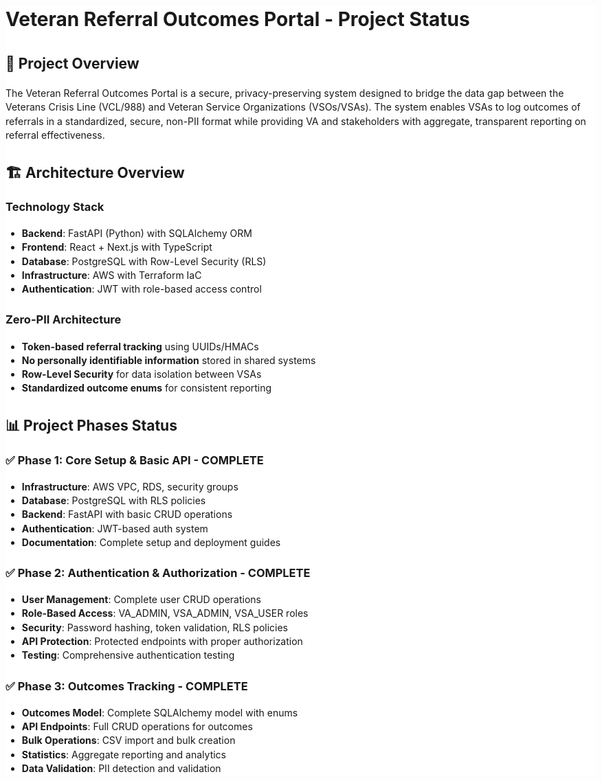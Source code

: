 # Veteran Referral Outcomes Portal - Project Status

## 🎯 **Project Overview**

The Veteran Referral Outcomes Portal is a secure, privacy-preserving system designed to bridge the data gap between the Veterans Crisis Line (VCL/988) and Veteran Service Organizations (VSOs/VSAs). The system enables VSAs to log outcomes of referrals in a standardized, secure, non-PII format while providing VA and stakeholders with aggregate, transparent reporting on referral effectiveness.

## 🏗 **Architecture Overview**

### **Technology Stack**
- **Backend**: FastAPI (Python) with SQLAlchemy ORM
- **Frontend**: React + Next.js with TypeScript
- **Database**: PostgreSQL with Row-Level Security (RLS)
- **Infrastructure**: AWS with Terraform IaC
- **Authentication**: JWT with role-based access control

### **Zero-PII Architecture**
- **Token-based referral tracking** using UUIDs/HMACs
- **No personally identifiable information** stored in shared systems
- **Row-Level Security** for data isolation between VSAs
- **Standardized outcome enums** for consistent reporting

## 📊 **Project Phases Status**

### ✅ **Phase 1: Core Setup & Basic API** - COMPLETE
- **Infrastructure**: AWS VPC, RDS, security groups
- **Database**: PostgreSQL with RLS policies
- **Backend**: FastAPI with basic CRUD operations
- **Authentication**: JWT-based auth system
- **Documentation**: Complete setup and deployment guides

### ✅ **Phase 2: Authentication & Authorization** - COMPLETE
- **User Management**: Complete user CRUD operations
- **Role-Based Access**: VA_ADMIN, VSA_ADMIN, VSA_USER roles
- **Security**: Password hashing, token validation, RLS policies
- **API Protection**: Protected endpoints with proper authorization
- **Testing**: Comprehensive authentication testing

### ✅ **Phase 3: Outcomes Tracking** - COMPLETE
- **Outcomes Model**: Complete SQLAlchemy model with enums
- **API Endpoints**: Full CRUD operations for outcomes
- **Bulk Operations**: CSV import and bulk creation
- **Statistics**: Aggregate reporting and analytics
- **Data Validation**: PII detection and validation
